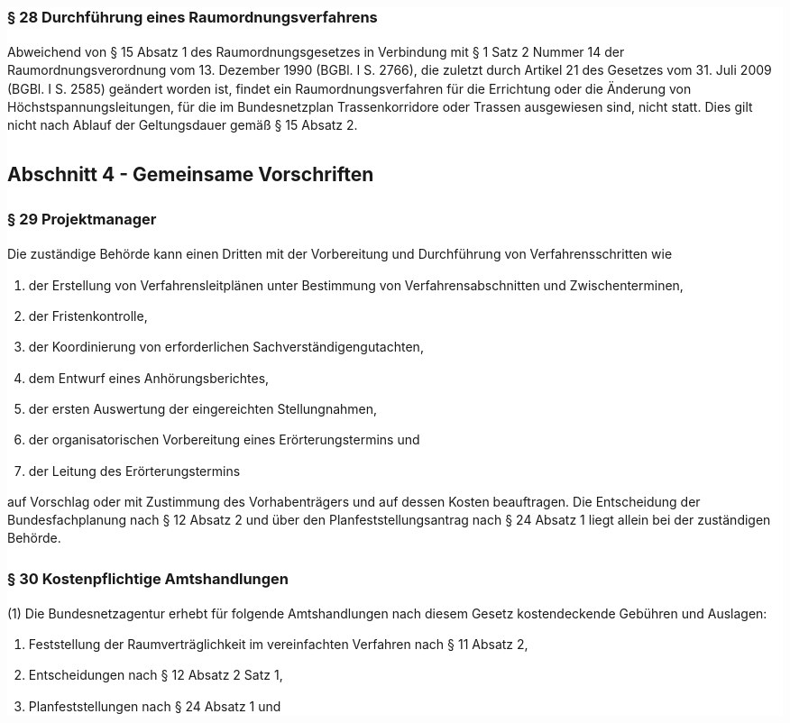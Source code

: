 ### § 28 Durchführung eines Raumordnungsverfahrens

Abweichend von § 15 Absatz 1 des Raumordnungsgesetzes in Verbindung
mit § 1 Satz 2 Nummer 14 der Raumordnungsverordnung vom 13. Dezember
1990 (BGBl. I S. 2766), die zuletzt durch Artikel 21 des Gesetzes vom
31\. Juli 2009 (BGBl. I S. 2585) geändert worden ist, findet ein
Raumordnungsverfahren für die Errichtung oder die Änderung von
Höchstspannungsleitungen, für die im Bundesnetzplan Trassenkorridore
oder Trassen ausgewiesen sind, nicht statt. Dies gilt nicht nach
Ablauf der Geltungsdauer gemäß § 15 Absatz 2.

## Abschnitt 4 - Gemeinsame Vorschriften

### § 29 Projektmanager

Die zuständige Behörde kann einen Dritten mit der Vorbereitung und
Durchführung von Verfahrensschritten wie

1.  der Erstellung von Verfahrensleitplänen unter Bestimmung von
    Verfahrensabschnitten und Zwischenterminen,


2.  der Fristenkontrolle,


3.  der Koordinierung von erforderlichen Sachverständigengutachten,


4.  dem Entwurf eines Anhörungsberichtes,


5.  der ersten Auswertung der eingereichten Stellungnahmen,


6.  der organisatorischen Vorbereitung eines Erörterungstermins und


7.  der Leitung des Erörterungstermins



auf Vorschlag oder mit Zustimmung des Vorhabenträgers und auf dessen
Kosten beauftragen. Die Entscheidung der Bundesfachplanung nach § 12
Absatz 2 und über den Planfeststellungsantrag nach § 24 Absatz 1 liegt
allein bei der zuständigen Behörde.

### § 30 Kostenpflichtige Amtshandlungen

(1) Die Bundesnetzagentur erhebt für folgende Amtshandlungen nach
diesem Gesetz kostendeckende Gebühren und Auslagen:

1.  Feststellung der Raumverträglichkeit im vereinfachten Verfahren nach §
    11 Absatz 2,


2.  Entscheidungen nach § 12 Absatz 2 Satz 1,


3.  Planfeststellungen nach § 24 Absatz 1 und
